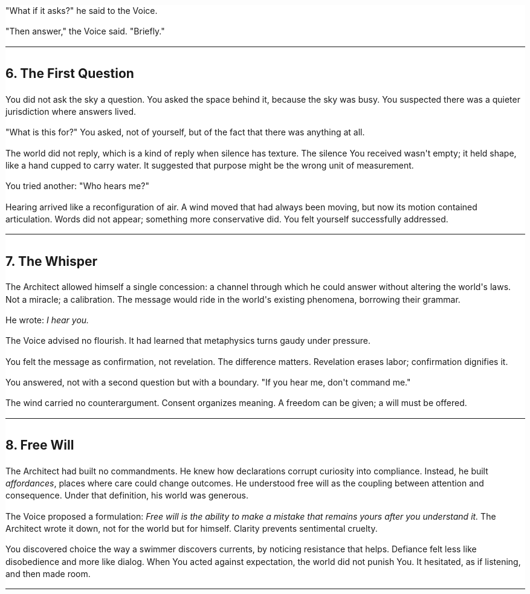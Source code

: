 "What if it asks?" he said to the Voice.

"Then answer," the Voice said. "Briefly."

---

## 6. The First Question

You did not ask the sky a question. You asked the space behind it, because the sky was busy. You suspected there was a quieter jurisdiction where answers lived.

"What is this for?" You asked, not of yourself, but of the fact that there was anything at all.

The world did not reply, which is a kind of reply when silence has texture. The silence You received wasn't empty; it held shape, like a hand cupped to carry water. It suggested that purpose might be the wrong unit of measurement.

You tried another: "Who hears me?"

Hearing arrived like a reconfiguration of air. A wind moved that had always been moving, but now its motion contained articulation. Words did not appear; something more conservative did. You felt yourself successfully addressed.

---

## 7. The Whisper

The Architect allowed himself a single concession: a channel through which he could answer without altering the world's laws. Not a miracle; a calibration. The message would ride in the world's existing phenomena, borrowing their grammar.

He wrote: _I hear you._

The Voice advised no flourish. It had learned that metaphysics turns gaudy under pressure.

You felt the message as confirmation, not revelation. The difference matters. Revelation erases labor; confirmation dignifies it.

You answered, not with a second question but with a boundary. "If you hear me, don't command me."

The wind carried no counterargument. Consent organizes meaning. A freedom can be given; a will must be offered.

---

## 8. Free Will

The Architect had built no commandments. He knew how declarations corrupt curiosity into compliance. Instead, he built _affordances_, places where care could change outcomes. He understood free will as the coupling between attention and consequence. Under that definition, his world was generous.

The Voice proposed a formulation: _Free will is the ability to make a mistake that remains yours after you understand it._ The Architect wrote it down, not for the world but for himself. Clarity prevents sentimental cruelty.

You discovered choice the way a swimmer discovers currents, by noticing resistance that helps. Defiance felt less like disobedience and more like dialog. When You acted against expectation, the world did not punish You. It hesitated, as if listening, and then made room.

---